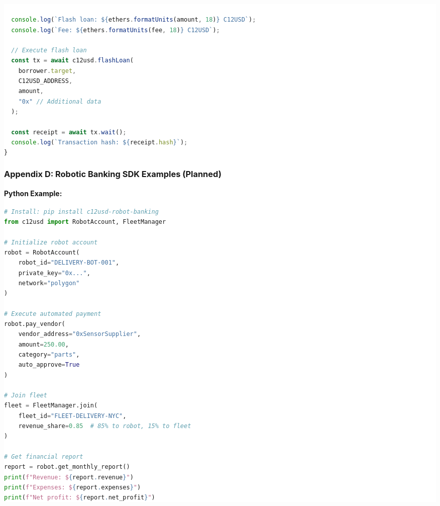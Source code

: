 ```javascript

  console.log(`Flash loan: ${ethers.formatUnits(amount, 18)} C12USD`);
  console.log(`Fee: ${ethers.formatUnits(fee, 18)} C12USD`);

  // Execute flash loan
  const tx = await c12usd.flashLoan(
    borrower.target,
    C12USD_ADDRESS,
    amount,
    "0x" // Additional data
  );

  const receipt = await tx.wait();
  console.log(`Transaction hash: ${receipt.hash}`);
}
```

### Appendix D: Robotic Banking SDK Examples (Planned)

**Python Example:**
```python
# Install: pip install c12usd-robot-banking
from c12usd import RobotAccount, FleetManager

# Initialize robot account
robot = RobotAccount(
    robot_id="DELIVERY-BOT-001",
    private_key="0x...",
    network="polygon"
)

# Execute automated payment
robot.pay_vendor(
    vendor_address="0xSensorSupplier",
    amount=250.00,
    category="parts",
    auto_approve=True
)

# Join fleet
fleet = FleetManager.join(
    fleet_id="FLEET-DELIVERY-NYC",
    revenue_share=0.85  # 85% to robot, 15% to fleet
)

# Get financial report
report = robot.get_monthly_report()
print(f"Revenue: ${report.revenue}")
print(f"Expenses: ${report.expenses}")
print(f"Net profit: ${report.net_profit}")
```

